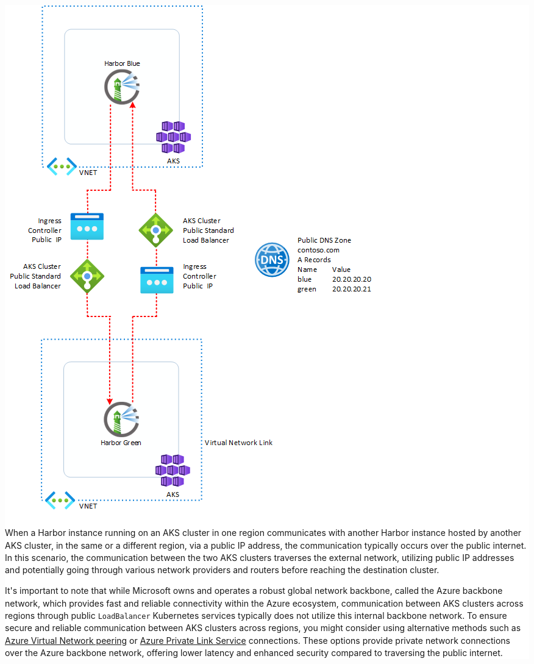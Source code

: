 ![Harbor Instances communicating via Public IP Address](./images/public-load-balancer.png)

When a Harbor instance running on an AKS cluster in one region communicates with another Harbor instance hosted by another AKS cluster, in the same or a different region, via a public IP address, the communication typically occurs over the public internet. In this scenario, the communication between the two AKS clusters traverses the external network, utilizing public IP addresses and potentially going through various network providers and routers before reaching the destination cluster.

It's important to note that while Microsoft owns and operates a robust global network backbone, called the Azure backbone network, which provides fast and reliable connectivity within the Azure ecosystem, communication between AKS clusters across regions through public `LoadBalancer` Kubernetes services typically does not utilize this internal backbone network. To ensure secure and reliable communication between AKS clusters across regions, you might consider using alternative methods such as [Azure Virtual Network peering](https://learn.microsoft.com/en-us/azure/virtual-network/virtual-network-peering-overview) or [Azure Private Link Service](https://learn.microsoft.com/en-us/azure/private-link/private-link-service-overview) connections. These options provide private network connections over the Azure backbone network, offering lower latency and enhanced security compared to traversing the public internet.
